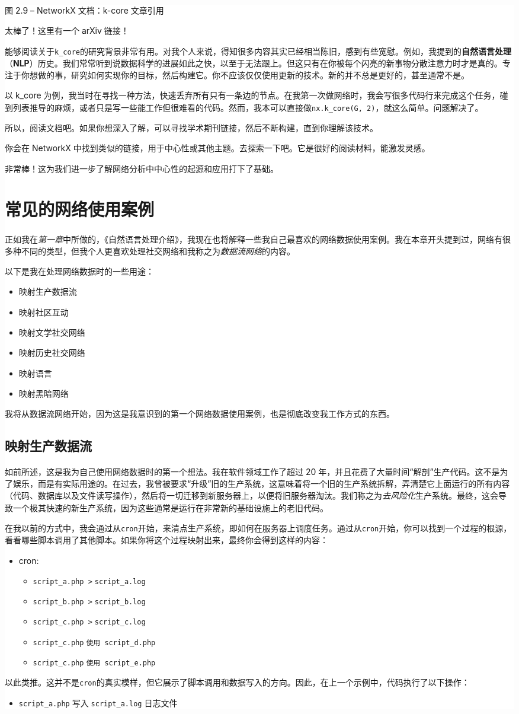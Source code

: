 图 2.9 – NetworkX 文档：k-core 文章引用

太棒了！这里有一个 arXiv 链接！

能够阅读关于`k_core`的研究背景非常有用。对我个人来说，得知很多内容其实已经相当陈旧，感到有些宽慰。例如，我提到的**自然语言处理**（**NLP**）历史。我们常常听到说数据科学的进展如此之快，以至于无法跟上。但这只有在你被每个闪亮的新事物分散注意力时才是真的。专注于你想做的事，研究如何实现你的目标，然后构建它。你不应该仅仅使用更新的技术。新的并不总是更好的，甚至通常不是。

以 k_core 为例，我当时在寻找一种方法，快速丢弃所有只有一条边的节点。在我第一次做网络时，我会写很多代码行来完成这个任务，碰到列表推导的麻烦，或者只是写一些能工作但很难看的代码。然而，我本可以直接做`nx.k_core(G, 2)`，就这么简单。问题解决了。

所以，阅读文档吧。如果你想深入了解，可以寻找学术期刊链接，然后不断构建，直到你理解该技术。

你会在 NetworkX 中找到类似的链接，用于中心性或其他主题。去探索一下吧。它是很好的阅读材料，能激发灵感。

非常棒！这为我们进一步了解网络分析中中心性的起源和应用打下了基础。

# 常见的网络使用案例

正如我在*第一章*中所做的，《自然语言处理介绍》，我现在也将解释一些我自己最喜欢的网络数据使用案例。我在本章开头提到过，网络有很多种不同的类型，但我个人更喜欢处理社交网络和我称之为*数据流网络*的内容。

以下是我在处理网络数据时的一些用途：

+   映射生产数据流

+   映射社区互动

+   映射文学社交网络

+   映射历史社交网络

+   映射语言

+   映射黑暗网络

我将从数据流网络开始，因为这是我意识到的第一个网络数据使用案例，也是彻底改变我工作方式的东西。

## 映射生产数据流

如前所述，这是我为自己使用网络数据时的第一个想法。我在软件领域工作了超过 20 年，并且花费了大量时间“解剖”生产代码。这不是为了娱乐，而是有实际用途的。在过去，我曾被要求“升级”旧的生产系统，这意味着将一个旧的生产系统拆解，弄清楚它上面运行的所有内容（代码、数据库以及文件读写操作），然后将一切迁移到新服务器上，以便将旧服务器淘汰。我们称之为*去风险化*生产系统。最终，这会导致一个极其快速的新生产系统，因为这些通常是运行在非常新的基础设施上的老旧代码。

在我以前的方式中，我会通过从`cron`开始，来清点生产系统，即如何在服务器上调度任务。通过从`cron`开始，你可以找到一个过程的根源，看看哪些脚本调用了其他脚本。如果你将这个过程映射出来，最终你会得到这样的内容：

+   cron:

    +   `script_a.php >` `script_a.log`

    +   `script_b.php >` `script_b.log`

    +   `script_c.php >` `script_c.log`

    +   `script_c.php` `使用 script_d.php`

    +   `script_c.php` `使用 script_e.php`

以此类推。这并不是`cron`的真实模样，但它展示了脚本调用和数据写入的方向。因此，在上一个示例中，代码执行了以下操作：

+   `script_a.php` 写入 `script_a.log` 日志文件
